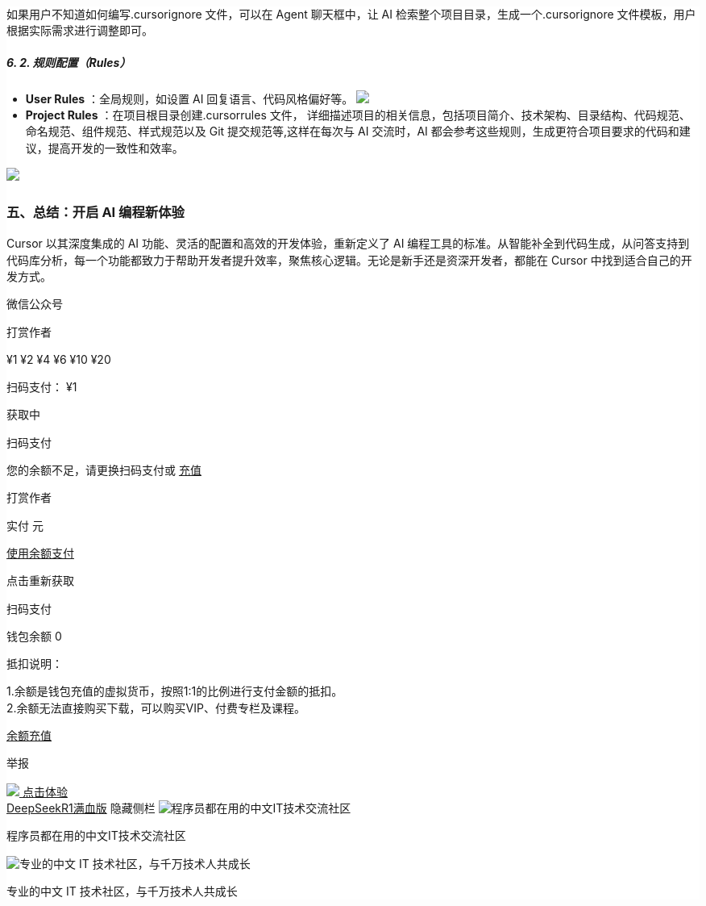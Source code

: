 如果用户不知道如何编写.cursorignore 文件，可以在 Agent 聊天框中，让 AI 检索整个项目目录，生成一个.cursorignore 文件模板，用户根据实际需求进行调整即可。

##### 6\. 2. 规则配置（Rules）

- **User Rules** ：全局规则，如设置 AI 回复语言、代码风格偏好等。 ![](https://i-blog.csdnimg.cn/direct/726ed04210cd4dd89c043960415f786b.png)
- **Project Rules** ：在项目根目录创建.cursorrules 文件， 详细描述项目的相关信息，包括项目简介、技术架构、目录结构、代码规范、命名规范、组件规范、样式规范以及 Git 提交规范等,这样在每次与 AI 交流时，AI 都会参考这些规则，生成更符合项目要求的代码和建议，提高开发的一致性和效率。

![](https://i-blog.csdnimg.cn/direct/1cc942e097164f3690b2fa08d8e5c362.png)

### 五、总结：开启 AI 编程新体验

Cursor 以其深度集成的 AI 功能、灵活的配置和高效的开发体验，重新定义了 AI 编程工具的标准。从智能补全到代码生成，从问答支持到代码库分析，每一个功能都致力于帮助开发者提升效率，聚焦核心逻辑。无论是新手还是资深开发者，都能在 Cursor 中找到适合自己的开发方式。

微信公众号

打赏作者

¥1 ¥2 ¥4 ¥6 ¥10 ¥20

扫码支付： ¥1

获取中

扫码支付

您的余额不足，请更换扫码支付或 [充值](https://i.csdn.net/#/wallet/balance/recharge?utm_source=RewardVip)

打赏作者

实付 元

[使用余额支付](https://blog.csdn.net/qq_35766758/article/details/)

点击重新获取

扫码支付

钱包余额 0

抵扣说明：

1.余额是钱包充值的虚拟货币，按照1:1的比例进行支付金额的抵扣。  
2.余额无法直接购买下载，可以购买VIP、付费专栏及课程。

[余额充值](https://i.csdn.net/#/wallet/balance/recharge)

举报

 [![](https://csdnimg.cn/release/blogv2/dist/pc/img/toolbar/Group.png) 点击体验  
DeepSeekR1满血版](https://ai.csdn.net/?utm_source=cknow_pc_blogdetail&spm=1001.2101.3001.10583) 隐藏侧栏 ![程序员都在用的中文IT技术交流社区](https://g.csdnimg.cn/side-toolbar/3.6/images/qr_app.png)

程序员都在用的中文IT技术交流社区

![专业的中文 IT 技术社区，与千万技术人共成长](https://g.csdnimg.cn/side-toolbar/3.6/images/qr_wechat.png)

专业的中文 IT 技术社区，与千万技术人共成长
